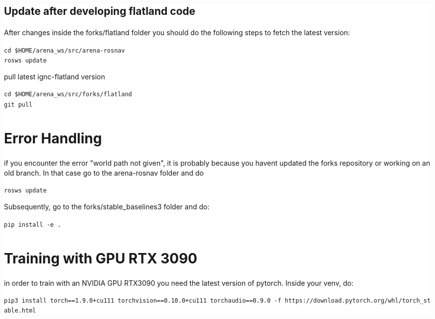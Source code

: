 ## Update after developing flatland code

After changes inside the forks/flatland folder you should do the following steps to fetch the latest version:

```
cd $HOME/arena_ws/src/arena-rosnav
rosws update
```

pull latest ignc-flatland version

```
cd $HOME/arena_ws/src/forks/flatland
git pull
```

# Error Handling

if you encounter the error "world path not given", it is probably because you havent updated the forks repository or working on an old branch.
In that case go to the arena-rosnav folder and do

```
rosws update
```

Subsequently, go to the forks/stable_baselines3 folder and do:

```
pip install -e .
```

# Training with GPU RTX 3090

in order to train with an NVIDIA GPU RTX3090 you need the latest version of pytorch. Inside your venv, do:

```
pip3 install torch==1.9.0+cu111 torchvision==0.10.0+cu111 torchaudio==0.9.0 -f https://download.pytorch.org/whl/torch_stable.html
```
